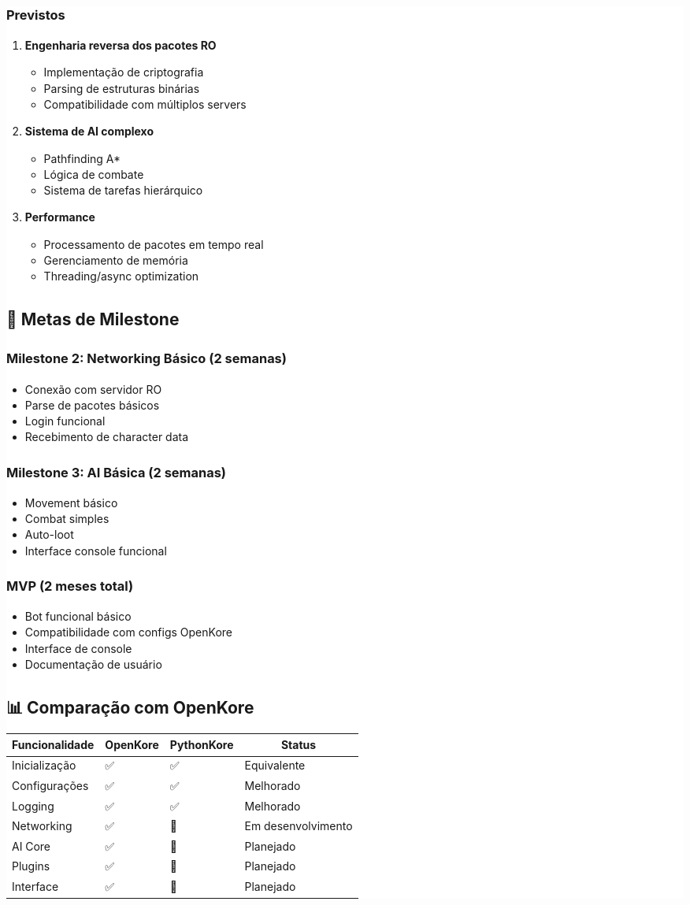### Previstos
1. **Engenharia reversa dos pacotes RO**
   - Implementação de criptografia
   - Parsing de estruturas binárias
   - Compatibilidade com múltiplos servers

2. **Sistema de AI complexo**
   - Pathfinding A*
   - Lógica de combate
   - Sistema de tarefas hierárquico

3. **Performance**
   - Processamento de pacotes em tempo real
   - Gerenciamento de memória
   - Threading/async optimization

## 🎯 Metas de Milestone

### Milestone 2: Networking Básico (2 semanas)
- Conexão com servidor RO
- Parse de pacotes básicos
- Login funcional
- Recebimento de character data

### Milestone 3: AI Básica (2 semanas) 
- Movement básico
- Combat simples
- Auto-loot
- Interface console funcional

### MVP (2 meses total)
- Bot funcional básico
- Compatibilidade com configs OpenKore
- Interface de console
- Documentação de usuário

## 📊 Comparação com OpenKore

| Funcionalidade | OpenKore | PythonKore | Status |
|---------------|----------|------------|---------|
| Inicialização | ✅ | ✅ | Equivalente |
| Configurações | ✅ | ✅ | Melhorado |
| Logging | ✅ | ✅ | Melhorado |
| Networking | ✅ | 🔄 | Em desenvolvimento |
| AI Core | ✅ | 🔄 | Planejado |
| Plugins | ✅ | 🔄 | Planejado |
| Interface | ✅ | 🔄 | Planejado |
